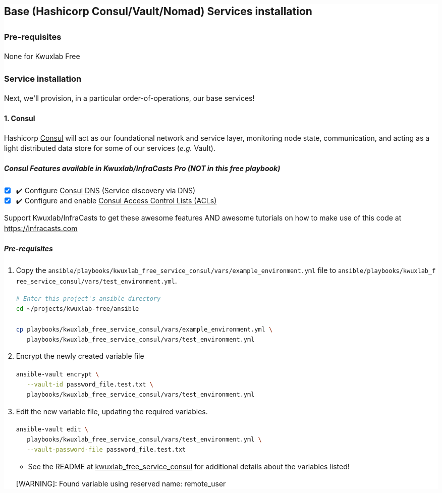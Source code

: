 ## Base (Hashicorp Consul/Vault/Nomad) Services installation

### Pre-requisites

None for Kwuxlab Free

### Service installation

Next, we'll provision, in a particular order-of-operations, our base services!

#### 1. Consul

Hashicorp [Consul](https://www.consul.io/) will act as our foundational network
and service layer, monitoring node state, communication, and acting as a 
light distributed data store for some of our services (*e.g.* Vault).

##### Consul Features available in Kwuxlab/InfraCasts Pro (NOT in this free playbook)

- [x] :heavy_check_mark: Configure [Consul DNS](https://developer.hashicorp.com/consul/docs/discovery/dns)
  (Service discovery via DNS)
- [x] :heavy_check_mark: Configure and enable
  [Consul Access Control Lists (ACLs)](https://developer.hashicorp.com/consul/tutorials/security/access-control-setup-production)

Support Kwuxlab/InfraCasts to get these awesome features AND awesome tutorials
on how to make use of this code at https://infracasts.com


##### Pre-requisites

1. Copy the `ansible/playbooks/kwuxlab_free_service_consul/vars/example_environment.yml`
   file to `ansible/playbooks/kwuxlab_free_service_consul/vars/test_environment.yml`.

   ```sh
   # Enter this project's ansible directory
   cd ~/projects/kwuxlab-free/ansible
   
   cp playbooks/kwuxlab_free_service_consul/vars/example_environment.yml \
      playbooks/kwuxlab_free_service_consul/vars/test_environment.yml
   ```

2. Encrypt the newly created variable file
   ```sh
   ansible-vault encrypt \
      --vault-id password_file.test.txt \
      playbooks/kwuxlab_free_service_consul/vars/test_environment.yml
   ```

3. Edit the new variable file, updating the required variables.
   ```sh
   ansible-vault edit \
      playbooks/kwuxlab_free_service_consul/vars/test_environment.yml \
      --vault-password-file password_file.test.txt
   ```
   - See the README at [kwuxlab_free_service_consul](./playbooks/kwuxlab_free_service_consul/README.md)
     for additional details about the variables listed!


   [WARNING]: Found variable using reserved name: remote_user